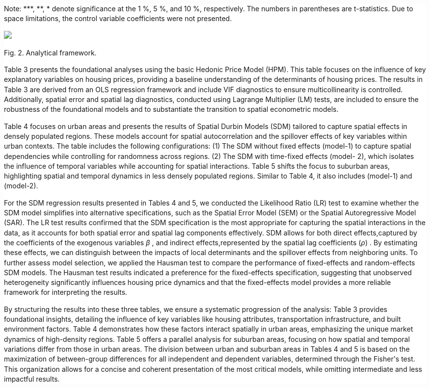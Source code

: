 Note: ***, **, * denote significance at the 1 %, 5 %, and 10 %, respectively. The numbers in parentheses are t-statistics. Due to space limitations, the control variable coefficients were not presented.










<img src="https://cdn.noedgeai.com/bo_d2u6h9ref24c73b31esg_8.jpg?x=255&y=154&w=1237&h=637&r=0"/>

Fig. 2. Analytical framework.



Table 3 presents the foundational analyses using the basic Hedonic Price Model (HPM). This table focuses on the influence of key explanatory variables on housing prices, providing a baseline understanding of the determinants of housing prices. The results in Table 3 are derived from an OLS regression framework and include VIF diagnostics to ensure multicollinearity is controlled. Additionally, spatial error and spatial lag diagnostics, conducted using Lagrange Multiplier (LM) tests, are included to ensure the robustness of the foundational models and to substantiate the transition to spatial econometric models.

Table 4 focuses on urban areas and presents the results of Spatial Durbin Models (SDM) tailored to capture spatial effects in densely populated regions. These models account for spatial autocorrelation and the spillover effects of key variables within urban contexts. The table includes the following configurations: (1) The SDM without fixed effects (model-1) to capture spatial dependencies while controlling for randomness across regions. (2) The SDM with time-fixed effects (model- 2), which isolates the influence of temporal variables while accounting for spatial interactions. Table 5 shifts the focus to suburban areas, highlighting spatial and temporal dynamics in less densely populated regions. Similar to Table 4, it also includes (model-1) and (model-2).

For the SDM regression results presented in Tables 4 and 5, we conducted the Likelihood Ratio (LR) test to examine whether the SDM model simplifies into alternative specifications, such as the Spatial Error Model (SEM) or the Spatial Autoregressive Model (SAR). The LR test results confirmed that the SDM specification is the most appropriate for capturing the spatial interactions in the data, as it accounts for both spatial error and spatial lag components effectively. SDM allows for both direct effects,captured by the coefficients of the exogenous variables $\beta$ , and indirect effects,represented by the spatial lag coefficients $\left( \rho \right)$ . By estimating these effects, we can distinguish between the impacts of local determinants and the spillover effects from neighboring units. To further assess model selection, we applied the Hausman test to compare the performance of fixed-effects and random-effects SDM models. The Hausman test results indicated a preference for the fixed-effects specification, suggesting that unobserved heterogeneity significantly influences housing price dynamics and that the fixed-effects model provides a more reliable framework for interpreting the results.

By structuring the results into these three tables, we ensure a systematic progression of the analysis: Table 3 provides foundational insights, detailing the influence of key variables like housing attributes, transportation infrastructure, and built environment factors. Table 4 demonstrates how these factors interact spatially in urban areas, emphasizing the unique market dynamics of high-density regions. Table 5 offers a parallel analysis for suburban areas, focusing on how spatial and temporal variations differ from those in urban areas. The division between urban and suburban areas in Tables 4 and 5 is based on the maximization of between-group differences for all independent and dependent variables, determined through the Fisher's test. This organization allows for a concise and coherent presentation of the most critical models, while omitting intermediate and less impactful results.
